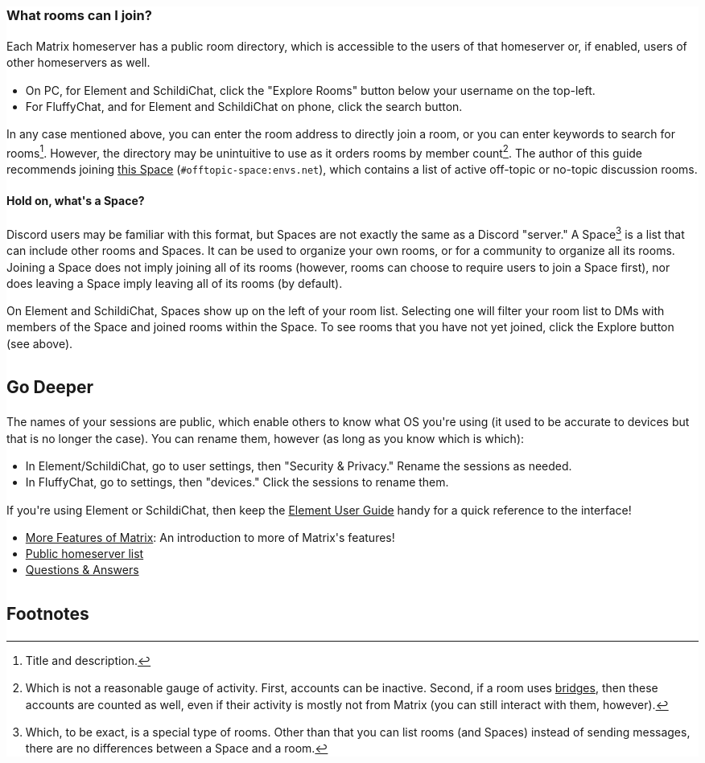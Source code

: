 ### What rooms can I join?

Each Matrix homeserver has a public room directory, which is accessible to the users of that homeserver or, if enabled, users of other homeservers as well.

* On PC, for Element and SchildiChat, click the "Explore Rooms" button below your username on the top-left.
* For FluffyChat, and for Element and SchildiChat on phone, click the search button.

In any case mentioned above, you can enter the room address to directly join a room, or you can enter keywords to search for rooms[^8]. However, the directory may be unintuitive to use as it orders rooms by member count[^9]. The author of this guide recommends joining [this Space](https://matrix.to/#/#offtopic-space:envs.net) (`#offtopic-space:envs.net`), which contains a list of active off-topic or no-topic discussion rooms.

#### Hold on, what's a Space?

Discord users may be familiar with this format, but Spaces are not exactly the same as a Discord "server." A Space[^10] is a list that can include other rooms and Spaces. It can be used to organize your own rooms, or for a community to organize all its rooms. Joining a Space does not imply joining all of its rooms (however, rooms can choose to require users to join a Space first), nor does leaving a Space imply leaving all of its rooms (by default).

On Element and SchildiChat, Spaces show up on the left of your room list. Selecting one will filter your room list to DMs with members of the Space and joined rooms within the Space. To see rooms that you have not yet joined, click the Explore button (see above).

## Go Deeper

<div class="flash flash-warn">
  The names of your sessions are public, which enable others to know what OS you're using (it used to be accurate to devices but that is no longer the case). You can rename them, however (as long as you know which is which):
  <ul>
    <li>In Element/SchildiChat, go to user settings, then "Security & Privacy." Rename the sessions as needed.</li>
    <li>In FluffyChat, go to settings, then "devices." Click the sessions to rename them.</li>
  </ul>
</div>

If you're using Element or SchildiChat, then keep the [Element User Guide](https://element.io/user-guide) handy for a quick reference to the interface!

* [More Features of Matrix](./features): An introduction to more of Matrix's features!
* [Public homeserver list](../servers)
* [Questions & Answers](./qna)

## Footnotes

[^1]: Only text contents and file attachments of messages are encrypted. Currently, Matrix does not prevent metadata leakage, mainly due to its federated nature. This will change, however, when Matrix starts rolling out [Pinecone](https://archive.fosdem.org/2021/schedule/event/matrix_pinecones/), allowing p2p connections. Currently, it *can* be mitigated if all participants of an E2EE conversation are running their own homeserver (so to eliminate third parties).

[^2]: Exception: Some bots do not support end-to-end encrypted messaging. Furthermore, when creating an empty private room, you will be prompted (but not by default) to enable encryption.

[^3]: Element allows you to opt into (not enabled by default as of late 2021) using an "identity server" - think of it as a big online address book. This allows users to share their email addresses and username, which can be looked up manually by other users. However, here "address book" means that Matrix will not store the one locally on your phone; homeservers *can* see who you are talking to, as such information are not encrypted. There is [a proposal](https://github.com/matrix-org/matrix-doc/pull/3414) to address this. See also footnote 1.

[^4]: Note that public rooms may block certain servers - just like banning individual users - due to prevalence of unacceptable content (spam, hate speech, etc.). If you're not running your own homeserver, don't join homeservers that are known to harbour such content. This does not apply to homeservers listed on [our public list](../servers) as they are vetted against any presence of bad reputation. In any case, behave yourselves, remember the human.

[^5]: This includes all clients and servers that an average user uses.

[^6]: [Synapse](https://github.com/matrix-org/synapse/) is the only stable homeserver implementation as of now. If you are living on the edge, you can try out [Dendrite](https://github.com/matrix-org/dendrite/) and [Conduit](https://conduit.rs/), both of which aim to support p2p eventually (see footnote 1).

[^7]: In most cases, it is equivalent to the server part of your MXID. The exceptions are where homeservers did not set up `.well-known` autodiscovery properly...


[^8]: Title and description.
[^9]: Which is not a reasonable gauge of activity. First, accounts can be inactive. Second, if a room uses [bridges](./features/#all-about-bridges), then these accounts are counted as well, even if their activity is mostly not from Matrix (you can still interact with them, however).
[^10]: Which, to be exact, is a special type of rooms. Other than that you can list rooms (and Spaces) instead of sending messages, there are no differences between a Space and a room.